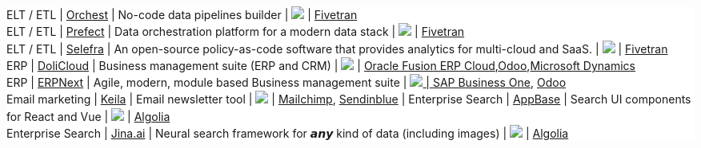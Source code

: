  ELT / ETL                                    | [Orchest](https://www.orchest.io/)                                                               | No-code data pipelines builder                                                                                                                                    |                     <a href=https://github.com/orchest/orchest><img src="https://img.shields.io/github/stars/orchest/orchest?style=social" width=150/></a>                     |                                                                                       [Fivetran](https://fivetran.com/)                                                                                        
 ELT / ETL                                    | [Prefect](https://www.prefect.io/)                                                               | Data orchestration platform for a modern data stack                                                                                                               |                   <a href=https://github.com/prefecthq/prefect><img src="https://img.shields.io/github/stars/prefecthq/prefect?style=social" width=150/></a>                   |                                                                                       [Fivetran](https://fivetran.com/)                                                                                        
 ELT / ETL                                    | [Selefra](https://www.selefra.io/)                                                               | An open-source policy-as-code software that provides analytics for multi-cloud and SaaS.                                                                          |                     <a href=https://github.com/selefra/selefra><img src="https://img.shields.io/github/stars/selefra/selefra?style=social" width=150/></a>                     |                                                                                       [Fivetran](https://fivetran.com/)                                                                                        
 ERP                                          | [DoliCloud](https://dolicloud.com)                                                               | Business management suite (ERP and CRM)                                                                                                                           |                   <a href=https://github.com/Dolibarr/dolibarr><img src="https://img.shields.io/github/stars/Dolibarr/dolibarr?style=social" width=150/></a>                   |                                     [Oracle Fusion ERP Cloud](https://www.oracle.com/erp),[Odoo](https://odoo.com/),[Microsoft Dynamics](https://dynamics.microsoft.com/)                                      
 ERP                                          | [ERPNext](https://erpnext.com)                                                                   | Agile, modern, module based Business management suite                                                                                                             |                        <a href=https://github.com/frappe/erpnext><img src="https://img.shields.io/github/stars/frappe/erpnext?style=social" width=150/>                        |                                                         [SAP Business One](https://www.sap.com/products/business-one.html), [Odoo](https://odoo.com/)                                                          
 Email marketing                              | [Keila](https://www.keila.io/)                                                                   | Email newsletter tool                                                                                                                                             |                     <a href=https://github.com/pentacent/keila><img src="https://img.shields.io/github/stars/pentacent/keila?style=social" width=150/></a>                     |                                                                  [Mailchimp](https://mailchimp.com), [Sendinblue](https://www.sendinblue.com)                                                                  |
 Enterprise Search                            | [AppBase](https://www.appbase.io/)                                                               | Search UI components for React and Vue                                                                                                                            |            <a href=https://github.com/appbaseio/reactivesearch><img src="https://img.shields.io/github/stars/appbaseio/reactivesearch?style=social" width=150/></a>            |                                                                                      [Algolia](https://www.algolia.com/)                                                                                       
 Enterprise Search                            | [Jina.ai](https://jina.ai/)                                                                      | Neural search framework for 𝙖𝙣𝙮 kind of data (including images)                                                                                                |                        <a href=https://github.com/jina-ai/jina><img src="https://img.shields.io/github/stars/jina-ai/jina?style=social" width=150/></a>                        |                                                                                      [Algolia](https://www.algolia.com/)                                                                                       